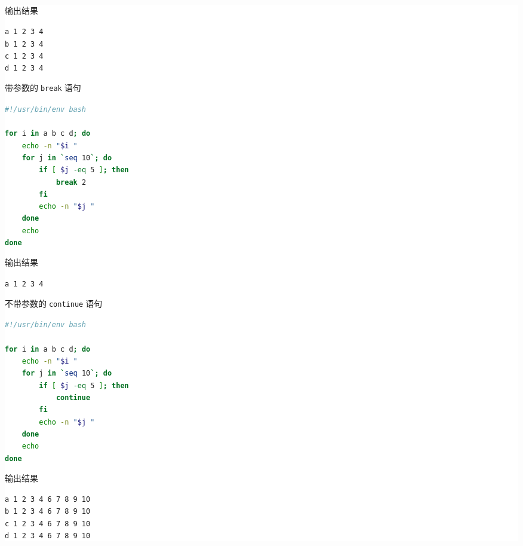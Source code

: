 输出结果

```bash
a 1 2 3 4
b 1 2 3 4
c 1 2 3 4
d 1 2 3 4
```

带参数的 `break` 语句

```bash
#!/usr/bin/env bash

for i in a b c d; do
    echo -n "$i "
    for j in `seq 10`; do
        if [ $j -eq 5 ]; then
            break 2
        fi
        echo -n "$j "
    done
    echo
done
```

输出结果

```bash
a 1 2 3 4
```

不带参数的 `continue` 语句

```bash
#!/usr/bin/env bash

for i in a b c d; do
    echo -n "$i "
    for j in `seq 10`; do
        if [ $j -eq 5 ]; then
            continue
        fi
        echo -n "$j "
    done
    echo
done
```

输出结果

```bash
a 1 2 3 4 6 7 8 9 10
b 1 2 3 4 6 7 8 9 10
c 1 2 3 4 6 7 8 9 10
d 1 2 3 4 6 7 8 9 10
```
